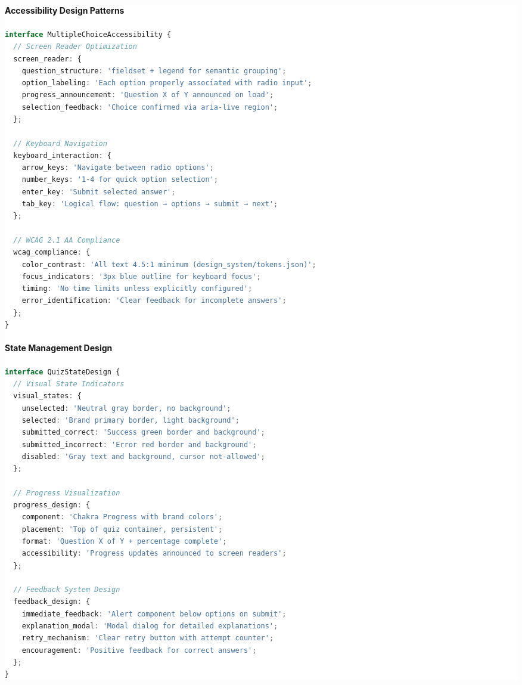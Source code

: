 #### **Accessibility Design Patterns**
```typescript
interface MultipleChoiceAccessibility {
  // Screen Reader Optimization
  screen_reader: {
    question_structure: 'fieldset + legend for semantic grouping';
    option_labeling: 'Each option properly associated with radio input';
    progress_announcement: 'Question X of Y announced on load';
    selection_feedback: 'Choice confirmed via aria-live region';
  };
  
  // Keyboard Navigation
  keyboard_interaction: {
    arrow_keys: 'Navigate between radio options';
    number_keys: '1-4 for quick option selection';
    enter_key: 'Submit selected answer';
    tab_key: 'Logical flow: question → options → submit → next';
  };
  
  // WCAG 2.1 AA Compliance
  wcag_compliance: {
    color_contrast: 'All text 4.5:1 minimum (design_system/tokens.json)';
    focus_indicators: '3px blue outline for keyboard focus';
    timing: 'No time limits unless explicitly configured';
    error_identification: 'Clear feedback for incomplete answers';
  };
}
```

#### **State Management Design**
```typescript
interface QuizStateDesign {
  // Visual State Indicators
  visual_states: {
    unselected: 'Neutral gray border, no background';
    selected: 'Brand primary border, light background';
    submitted_correct: 'Success green border and background';
    submitted_incorrect: 'Error red border and background';
    disabled: 'Gray text and background, cursor not-allowed';
  };
  
  // Progress Visualization
  progress_design: {
    component: 'Chakra Progress with brand colors';
    placement: 'Top of quiz container, persistent';
    format: 'Question X of Y + percentage complete';
    accessibility: 'Progress updates announced to screen readers';
  };
  
  // Feedback System Design
  feedback_design: {
    immediate_feedback: 'Alert component below options on submit';
    explanation_modal: 'Modal dialog for detailed explanations';
    retry_mechanism: 'Clear retry button with attempt counter';
    encouragement: 'Positive feedback for correct answers';
  };
}
```
